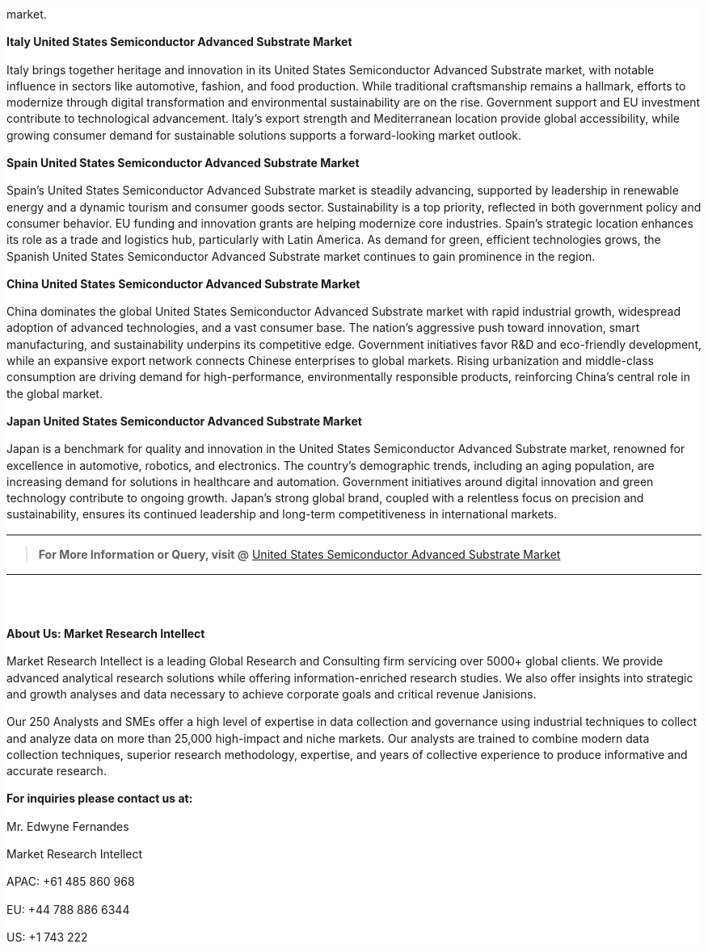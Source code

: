 market.</p><p class="" data-start="3840" data-end="4422"><strong data-start="3840" data-end="3861">Italy United States Semiconductor Advanced Substrate Market</strong></p><p class="" data-start="3840" data-end="4422">Italy brings together heritage and innovation in its United States Semiconductor Advanced Substrate market, with notable influence in sectors like automotive, fashion, and food production. While traditional craftsmanship remains a hallmark, efforts to modernize through digital transformation and environmental sustainability are on the rise. Government support and EU investment contribute to technological advancement. Italy&rsquo;s export strength and Mediterranean location provide global accessibility, while growing consumer demand for sustainable solutions supports a forward-looking market outlook.</p><p class="" data-start="4424" data-end="4975"><strong data-start="4424" data-end="4445">Spain United States Semiconductor Advanced Substrate Market</strong></p><p class="" data-start="4424" data-end="4975">Spain&rsquo;s United States Semiconductor Advanced Substrate market is steadily advancing, supported by leadership in renewable energy and a dynamic tourism and consumer goods sector. Sustainability is a top priority, reflected in both government policy and consumer behavior. EU funding and innovation grants are helping modernize core industries. Spain&rsquo;s strategic location enhances its role as a trade and logistics hub, particularly with Latin America. As demand for green, efficient technologies grows, the Spanish United States Semiconductor Advanced Substrate market continues to gain prominence in the region.</p><p class="" data-start="4977" data-end="5589"><strong data-start="4977" data-end="4998">China United States Semiconductor Advanced Substrate Market</strong></p><p class="" data-start="4977" data-end="5589">China dominates the global United States Semiconductor Advanced Substrate market with rapid industrial growth, widespread adoption of advanced technologies, and a vast consumer base. The nation&rsquo;s aggressive push toward innovation, smart manufacturing, and sustainability underpins its competitive edge. Government initiatives favor R&amp;D and eco-friendly development, while an expansive export network connects Chinese enterprises to global markets. Rising urbanization and middle-class consumption are driving demand for high-performance, environmentally responsible products, reinforcing China&rsquo;s central role in the global market.</p><p class="" data-start="5591" data-end="6162"><strong data-start="5591" data-end="5612">Japan United States Semiconductor Advanced Substrate Market</strong></p><p class="" data-start="5591" data-end="6162">Japan is a benchmark for quality and innovation in the United States Semiconductor Advanced Substrate market, renowned for excellence in automotive, robotics, and electronics. The country&rsquo;s demographic trends, including an aging population, are increasing demand for solutions in healthcare and automation. Government initiatives around digital innovation and green technology contribute to ongoing growth. Japan&rsquo;s strong global brand, coupled with a relentless focus on precision and sustainability, ensures its continued leadership and long-term competitiveness in international markets.</p><hr /><blockquote><p><span class="font-[700]"><strong>For More Information or Query, visit&nbsp;@</strong>&nbsp;</span><span class="font-[700]"><a href="https://www.marketresearchintellect.com/product/semiconductor-advanced-substrate-market/?utm_source=Linkedin&utm_medium=019" target="_blank" data-tracking-control-name="article-ssr-frontend-pulse_little-text-block" data-tracking-will-navigate="" data-test-link="">United States Semiconductor Advanced Substrate Market</a></span></p></blockquote><hr /><h3>&nbsp;</h3><p><strong><span class="font-[700]">About Us: Market Research Intellect</span></strong></p><p><span class="">Market Research Intellect is a leading Global Research and Consulting firm servicing over 5000+ global clients. We provide advanced analytical research solutions while offering information-enriched research studies.&nbsp;</span>We also offer insights into strategic and growth analyses and data necessary to achieve corporate goals and critical revenue Janisions.</p><p><span class="">Our 250 Analysts and SMEs offer a high level of expertise in data collection and governance using industrial techniques to collect and analyze data on more than 25,000 high-impact and niche markets. Our analysts are trained to combine modern data collection techniques, superior research methodology, expertise, and years of collective experience to produce informative and accurate research.</span></p><p><strong>For inquiries please contact us at:</strong></p><p>Mr. Edwyne Fernandes</p><p>Market Research Intellect</p><p>APAC: +61 485 860 968</p><p>EU: +44 788 886 6344</p><p>US: +1 743 222